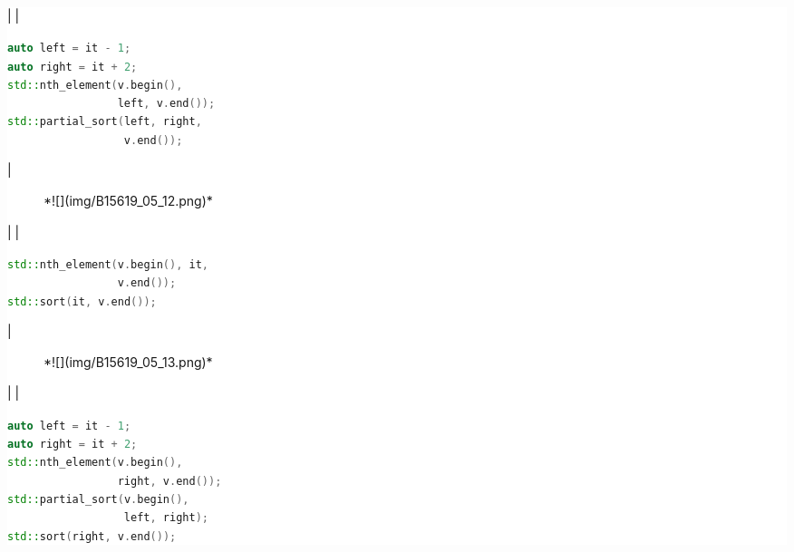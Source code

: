  |
| 

```cpp
auto left = it - 1;
auto right = it + 2;
std::nth_element(v.begin(),
                 left, v.end());
std::partial_sort(left, right,
                  v.end()); 
```

 | 

<figure class="mediaobject">*![](img/B15619_05_12.png)* </figure>

 |
| 

```cpp
std::nth_element(v.begin(), it,
                 v.end());
std::sort(it, v.end()); 
```

 | 

<figure class="mediaobject">*![](img/B15619_05_13.png)* </figure>

 |
| 

```cpp
auto left = it - 1;
auto right = it + 2;
std::nth_element(v.begin(),
                 right, v.end());
std::partial_sort(v.begin(),
                  left, right);
std::sort(right, v.end()); 
```
